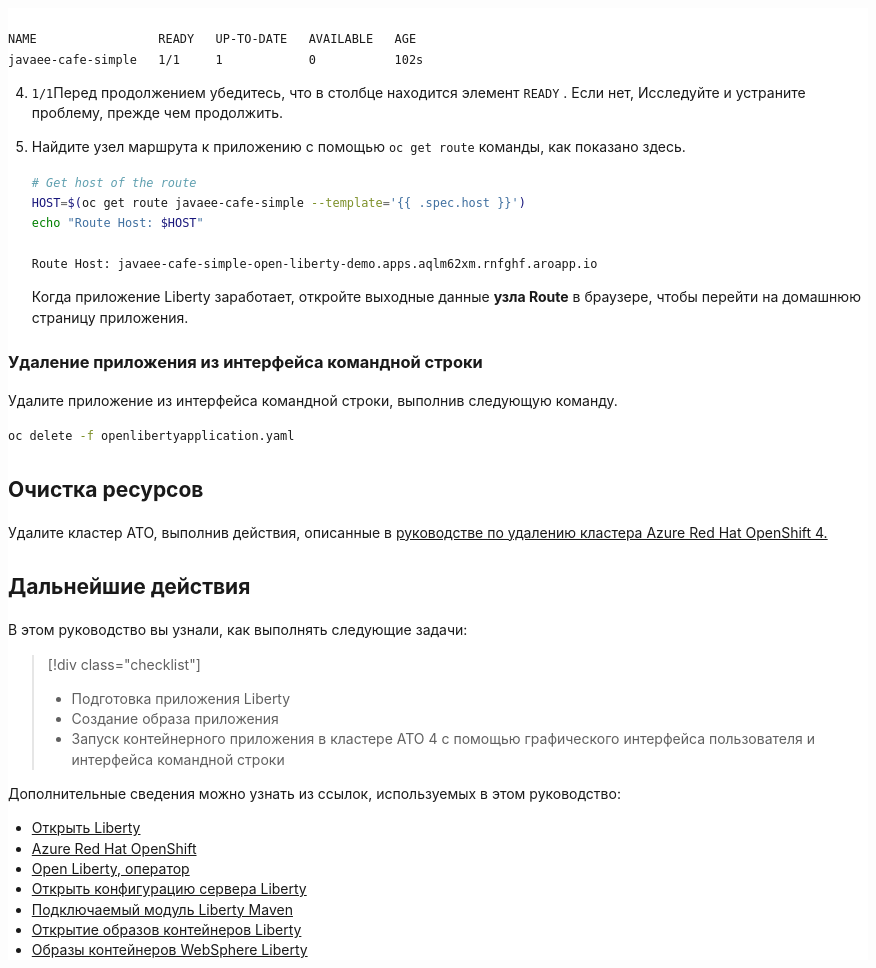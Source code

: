    ```bash

   NAME                 READY   UP-TO-DATE   AVAILABLE   AGE
   javaee-cafe-simple   1/1     1            0           102s
   ```

4. `1/1`Перед продолжением убедитесь, что в столбце находится элемент `READY` .  Если нет, Исследуйте и устраните проблему, прежде чем продолжить.
5. Найдите узел маршрута к приложению с помощью `oc get route` команды, как показано здесь.

   ```bash
   # Get host of the route
   HOST=$(oc get route javaee-cafe-simple --template='{{ .spec.host }}')
   echo "Route Host: $HOST"

   Route Host: javaee-cafe-simple-open-liberty-demo.apps.aqlm62xm.rnfghf.aroapp.io
   ```

   Когда приложение Liberty заработает, откройте выходные данные **узла Route** в браузере, чтобы перейти на домашнюю страницу приложения.

### <a name="delete-the-application-from-cli"></a>Удаление приложения из интерфейса командной строки

Удалите приложение из интерфейса командной строки, выполнив следующую команду.

```bash
oc delete -f openlibertyapplication.yaml
```

## <a name="clean-up-resources"></a>Очистка ресурсов

Удалите кластер АТО, выполнив действия, описанные в [руководстве по удалению кластера Azure Red Hat OpenShift 4.](./tutorial-delete-cluster.md)

## <a name="next-steps"></a>Дальнейшие действия

В этом руководство вы узнали, как выполнять следующие задачи:
> [!div class="checklist"]
>
> * Подготовка приложения Liberty
> * Создание образа приложения
> * Запуск контейнерного приложения в кластере АТО 4 с помощью графического интерфейса пользователя и интерфейса командной строки

Дополнительные сведения можно узнать из ссылок, используемых в этом руководство:

* [Открыть Liberty](https://openliberty.io/)
* [Azure Red Hat OpenShift](https://azure.microsoft.com/services/openshift/)
* [Open Liberty, оператор](https://github.com/OpenLiberty/open-liberty-operator)
* [Открыть конфигурацию сервера Liberty](https://openliberty.io/docs/ref/config/)
* [Подключаемый модуль Liberty Maven](https://github.com/OpenLiberty/ci.maven#liberty-maven-plugin)
* [Открытие образов контейнеров Liberty](https://github.com/OpenLiberty/ci.docker)
* [Образы контейнеров WebSphere Liberty](https://github.com/WASdev/ci.docker)